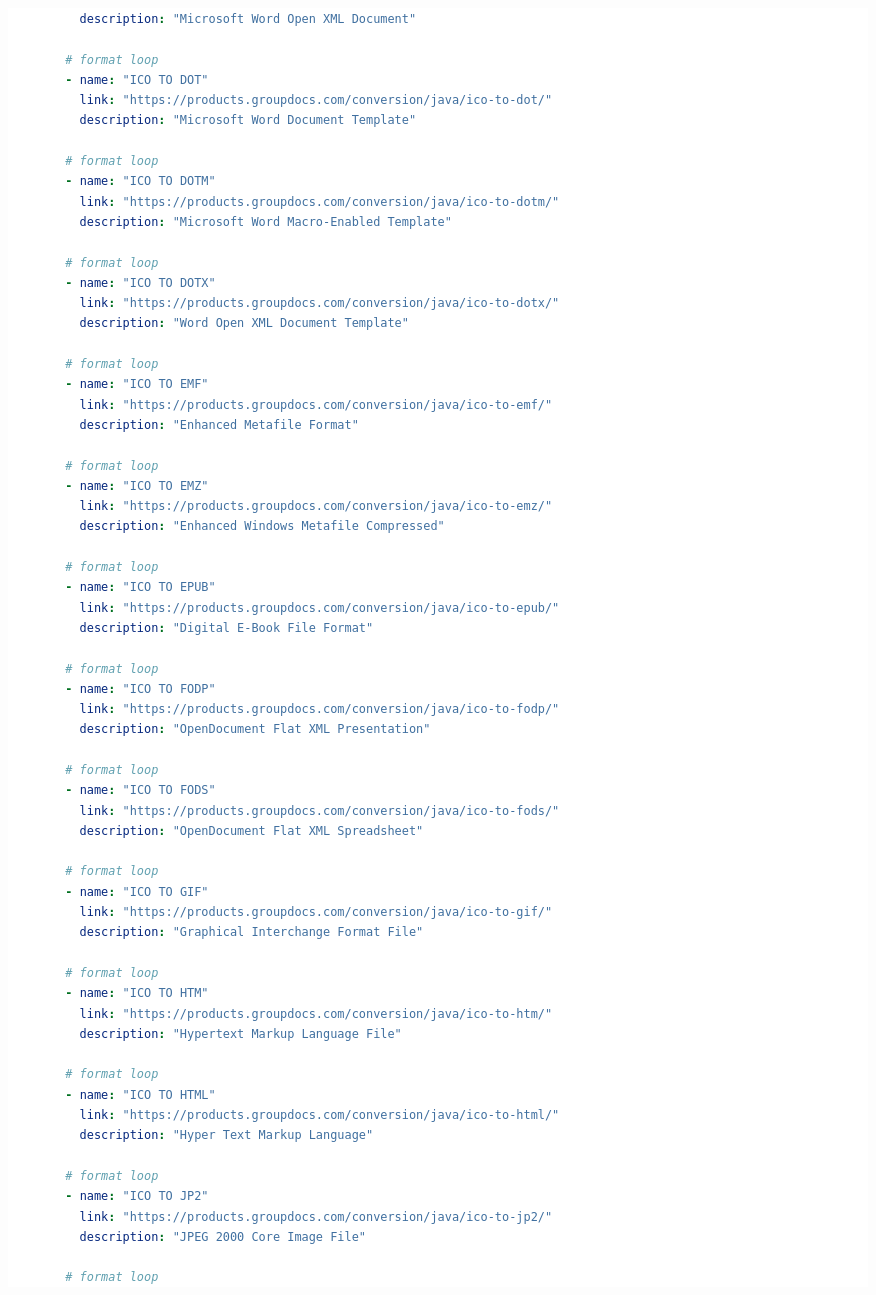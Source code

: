 ```yaml
          description: "Microsoft Word Open XML Document"

        # format loop
        - name: "ICO TO DOT"
          link: "https://products.groupdocs.com/conversion/java/ico-to-dot/"
          description: "Microsoft Word Document Template"

        # format loop
        - name: "ICO TO DOTM"
          link: "https://products.groupdocs.com/conversion/java/ico-to-dotm/"
          description: "Microsoft Word Macro-Enabled Template"

        # format loop
        - name: "ICO TO DOTX"
          link: "https://products.groupdocs.com/conversion/java/ico-to-dotx/"
          description: "Word Open XML Document Template"

        # format loop
        - name: "ICO TO EMF"
          link: "https://products.groupdocs.com/conversion/java/ico-to-emf/"
          description: "Enhanced Metafile Format"

        # format loop
        - name: "ICO TO EMZ"
          link: "https://products.groupdocs.com/conversion/java/ico-to-emz/"
          description: "Enhanced Windows Metafile Compressed"

        # format loop
        - name: "ICO TO EPUB"
          link: "https://products.groupdocs.com/conversion/java/ico-to-epub/"
          description: "Digital E-Book File Format"

        # format loop
        - name: "ICO TO FODP"
          link: "https://products.groupdocs.com/conversion/java/ico-to-fodp/"
          description: "OpenDocument Flat XML Presentation"

        # format loop
        - name: "ICO TO FODS"
          link: "https://products.groupdocs.com/conversion/java/ico-to-fods/"
          description: "OpenDocument Flat XML Spreadsheet"

        # format loop
        - name: "ICO TO GIF"
          link: "https://products.groupdocs.com/conversion/java/ico-to-gif/"
          description: "Graphical Interchange Format File"

        # format loop
        - name: "ICO TO HTM"
          link: "https://products.groupdocs.com/conversion/java/ico-to-htm/"
          description: "Hypertext Markup Language File"

        # format loop
        - name: "ICO TO HTML"
          link: "https://products.groupdocs.com/conversion/java/ico-to-html/"
          description: "Hyper Text Markup Language"

        # format loop
        - name: "ICO TO JP2"
          link: "https://products.groupdocs.com/conversion/java/ico-to-jp2/"
          description: "JPEG 2000 Core Image File"

        # format loop
```